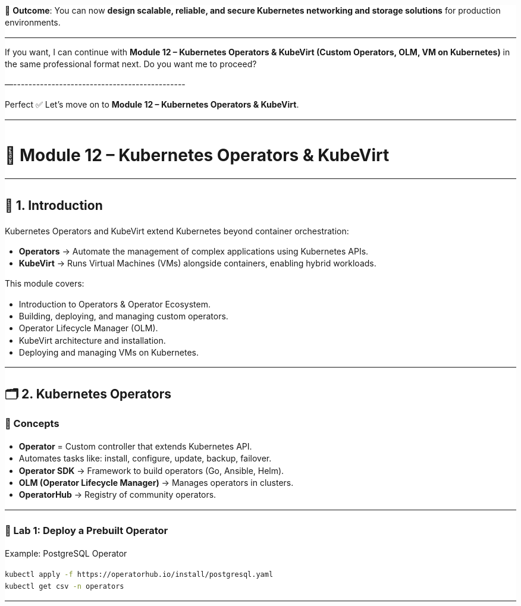 📌 **Outcome**: You can now **design scalable, reliable, and secure Kubernetes networking and storage solutions** for production environments.

---

If you want, I can continue with **Module 12 – Kubernetes Operators & KubeVirt (Custom Operators, OLM, VM on Kubernetes)** in the same professional format next. Do you want me to proceed?

—---------------------------------------------

Perfect ✅ Let’s move on to **Module 12 – Kubernetes Operators & KubeVirt**.

---

# 🤖 **Module 12 – Kubernetes Operators & KubeVirt**

---

## 🚀 1. Introduction

Kubernetes Operators and KubeVirt extend Kubernetes beyond container orchestration:

* **Operators** → Automate the management of complex applications using Kubernetes APIs.
* **KubeVirt** → Runs Virtual Machines (VMs) alongside containers, enabling hybrid workloads.

This module covers:

* Introduction to Operators & Operator Ecosystem.
* Building, deploying, and managing custom operators.
* Operator Lifecycle Manager (OLM).
* KubeVirt architecture and installation.
* Deploying and managing VMs on Kubernetes.

---

## 🗂️ 2. Kubernetes Operators

### 📖 Concepts

* **Operator** = Custom controller that extends Kubernetes API.
* Automates tasks like: install, configure, update, backup, failover.
* **Operator SDK** → Framework to build operators (Go, Ansible, Helm).
* **OLM (Operator Lifecycle Manager)** → Manages operators in clusters.
* **OperatorHub** → Registry of community operators.

---

### 🔹 Lab 1: Deploy a Prebuilt Operator

Example: PostgreSQL Operator

```bash
kubectl apply -f https://operatorhub.io/install/postgresql.yaml
kubectl get csv -n operators
```

---